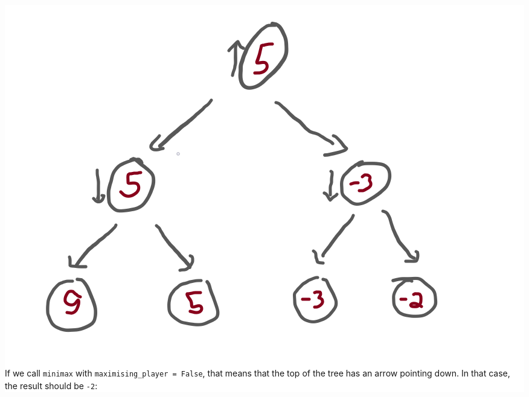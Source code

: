 ![](_python_basic_tree_max.png "Diagram showing the final score if the first player tries to maximise.")

If we call `minimax` with `maximising_player = False`,
that means that the top of the tree has an arrow pointing down.
In that case, the result should be `-2`:
